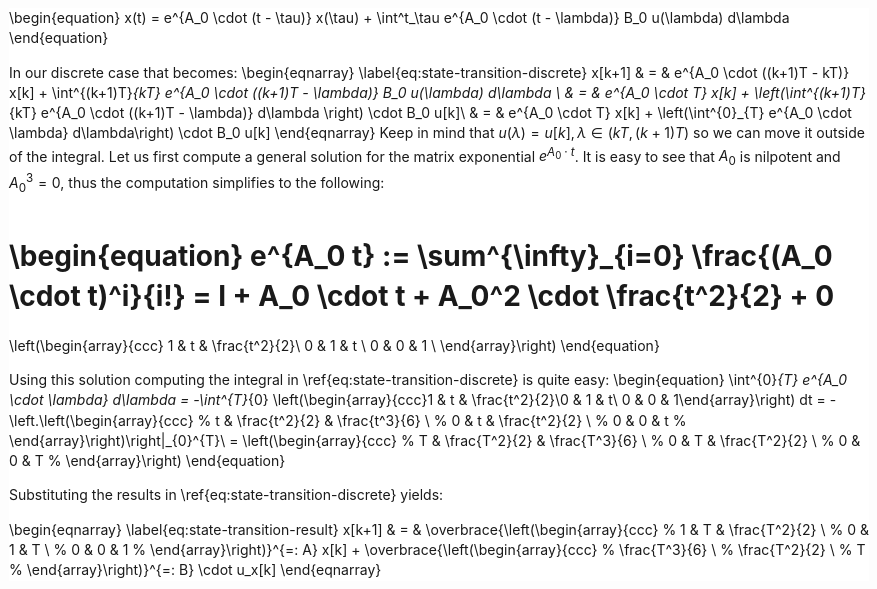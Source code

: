 \begin{equation}
x(t) = e^{A_0 \cdot (t - \tau)} x(\tau) + \int^t_\tau e^{A_0 \cdot (t - \lambda)} B_0 u(\lambda) d\lambda
\end{equation}

In our discrete case that becomes:
\begin{eqnarray} \label{eq:state-transition-discrete}
x[k+1] & = & e^{A_0 \cdot ((k+1)T - kT)} x[k] + \int^{(k+1)T}_{kT} e^{A_0 \cdot ((k+1)T - \lambda)} B_0 u(\lambda) d\lambda \\
       & = & e^{A_0 \cdot T} x[k] + \left(\int^{(k+1)T}_{kT} e^{A_0 \cdot ((k+1)T - \lambda)} d\lambda \right) \cdot B_0 u[k]\\
       & = & e^{A_0 \cdot T} x[k] + \left(\int^{0}_{T} e^{A_0 \cdot \lambda} d\lambda\right) \cdot B_0 u[k]
\end{eqnarray}
Keep in mind that $u(\lambda) = u[k], \lambda \in (kT, (k+1)T)$ so we can move it outside of the integral.
Let us first compute a general solution for the matrix exponential $e^{A_0 \cdot t}$.
It is easy to see that $A_0$ is nilpotent and $A_0^3 = 0$, thus the computation simplifies to the following:

\begin{equation}
e^{A_0 t} := \sum^{\infty}_{i=0} \frac{(A_0 \cdot t)^i}{i!} = I + A_0 \cdot t + A_0^2 \cdot \frac{t^2}{2} + 0
=
\left(\begin{array}{ccc}
1 & t & \frac{t^2}{2}\\
0 & 1 & t \\
0 & 0 & 1 \\
\end{array}\right)
\end{equation}

Using this solution computing the integral in \ref{eq:state-transition-discrete} is quite easy:
\begin{equation}
\int^{0}_{T} e^{A_0 \cdot \lambda} d\lambda =  -\int^{T}_{0} \left(\begin{array}{ccc}1 & t & \frac{t^2}{2}\\0 & 1 & t\\ 0 & 0 & 1\end{array}\right) dt
                                            =  -\left.\left(\begin{array}{ccc} %
                                                          t & \frac{t^2}{2} & \frac{t^3}{6} \\ %
                                                          0 & t             & \frac{t^2}{2} \\ %
                                                          0 & 0             & t %
                                                 \end{array}\right)\right|_{0}^{T}\\
                                            =   \left(\begin{array}{ccc} %
                                                          T & \frac{T^2}{2} & \frac{T^3}{6} \\ %
                                                          0 & T             & \frac{T^2}{2} \\ %
                                                          0 & 0             & T %
                                                \end{array}\right)
\end{equation}

Substituting the results in \ref{eq:state-transition-discrete} yields:

\begin{eqnarray} \label{eq:state-transition-result}
x[k+1] & = &  \overbrace{\left(\begin{array}{ccc} %
                     1 & T & \frac{T^2}{2} \\ %
                     0 & 1             & T \\ %
                     0 & 0             & 1 %
               \end{array}\right)}^{=: A} x[k]
             + \overbrace{\left(\begin{array}{ccc} %
                      \frac{T^3}{6} \\ %
                      \frac{T^2}{2} \\ %
                      T %
               \end{array}\right)}^{=: B} \cdot u_x[k]
\end{eqnarray}
